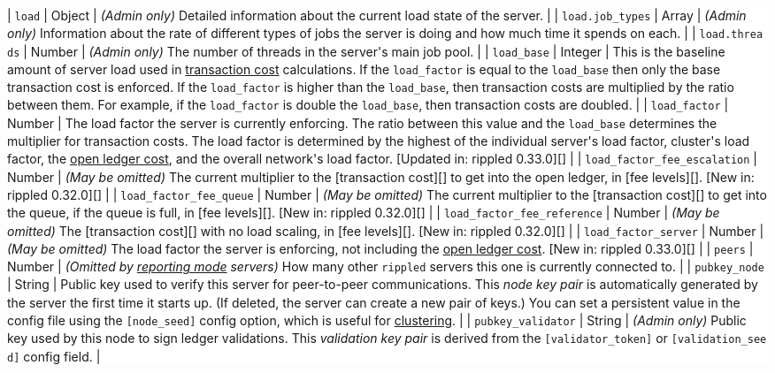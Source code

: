 | `load`                           | Object          | _(Admin only)_ Detailed information about the current load state of the server.                                                                                                                                                                                                                                                                                                                                                     |
| `load.job_types`                 | Array           | _(Admin only)_ Information about the rate of different types of jobs the server is doing and how much time it spends on each.                                                                                                                                                                                                                                                                                                       |
| `load.threads`                   | Number          | _(Admin only)_ The number of threads in the server's main job pool.                                                                                                                                                                                                                                                                                                                                                                 |
| `load_base`                      | Integer         | This is the baseline amount of server load used in [transaction cost](transaction-cost.html) calculations. If the `load_factor` is equal to the `load_base` then only the base transaction cost is enforced. If the `load_factor` is higher than the `load_base`, then transaction costs are multiplied by the ratio between them. For example, if the `load_factor` is double the `load_base`, then transaction costs are doubled. |
| `load_factor`                    | Number          | The load factor the server is currently enforcing. The ratio between this value and the `load_base` determines the multiplier for transaction costs. The load factor is determined by the highest of the individual server's load factor, cluster's load factor, the [open ledger cost](transaction-cost.html#open-ledger-cost), and the overall network's load factor. \[Updated in: rippled 0.33.0\]\[\]                          |
| `load_factor_fee_escalation`     | Number          | _(May be omitted)_ The current multiplier to the \[transaction cost\]\[\] to get into the open ledger, in \[fee levels\]\[\]. \[New in: rippled 0.32.0\]\[\]                                                                                                                                                                                                                                                                        |
| `load_factor_fee_queue`          | Number          | _(May be omitted)_ The current multiplier to the \[transaction cost\]\[\] to get into the queue, if the queue is full, in \[fee levels\]\[\]. \[New in: rippled 0.32.0\]\[\]                                                                                                                                                                                                                                                        |
| `load_factor_fee_reference`      | Number          | _(May be omitted)_ The \[transaction cost\]\[\] with no load scaling, in \[fee levels\]\[\]. \[New in: rippled 0.32.0\]\[\]                                                                                                                                                                                                                                                                                                         |
| `load_factor_server`             | Number          | _(May be omitted)_ The load factor the server is enforcing, not including the [open ledger cost](transaction-cost.html#open-ledger-cost). \[New in: rippled 0.33.0\]\[\]                                                                                                                                                                                                                                                            |
| `peers`                          | Number          | _(Omitted by [reporting mode][Reporting mode] servers)_ How many other `rippled` servers this one is currently connected to.                                                                                                                                                                                                                                                                                                        |
| `pubkey_node`                    | String          | Public key used to verify this server for peer-to-peer communications. This _node key pair_ is automatically generated by the server the first time it starts up. (If deleted, the server can create a new pair of keys.) You can set a persistent value in the config file using the `[node_seed]` config option, which is useful for [clustering](clustering.html).                                                               |
| `pubkey_validator`               | String          | _(Admin only)_ Public key used by this node to sign ledger validations. This _validation key pair_ is derived from the `[validator_token]` or `[validation_seed]` config field.                                                                                                                                                                                                                                                     |

[Reporting mode]: rippled-server-modes.html
[Reporting mode]: rippled-server-modes.html